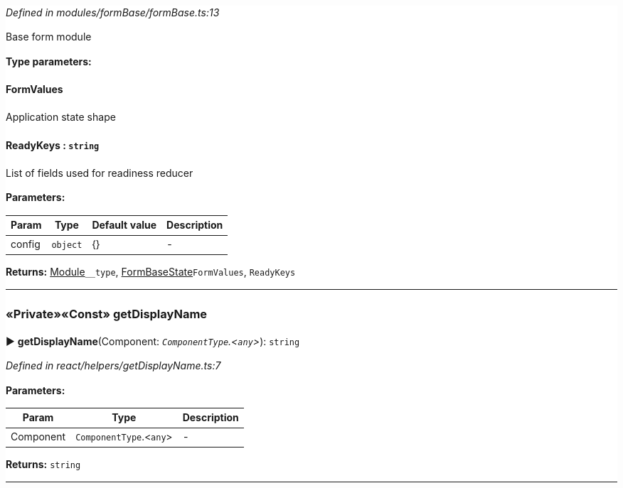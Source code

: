 

*Defined in modules/formBase/formBase.ts:13*



Base form module


**Type parameters:**

#### FormValues 

Application state shape

#### ReadyKeys :  `string`

List of fields used for readiness reducer

**Parameters:**

| Param | Type | Default value | Description |
| ------ | ------ | ------ | ------ |
| config | `object`  |  {} |   - |





**Returns:** [Module](#module)`__type`, [FormBaseState](#formbasestate)`FormValues`, `ReadyKeys`





___

<a id="getdisplayname"></a>

### «Private»«Const» getDisplayName

► **getDisplayName**(Component: *`ComponentType`.<`any`>*): `string`



*Defined in react/helpers/getDisplayName.ts:7*



**Parameters:**

| Param | Type | Description |
| ------ | ------ | ------ |
| Component | `ComponentType`.<`any`>   |  - |





**Returns:** `string`





___

<a id="getepics"></a>
